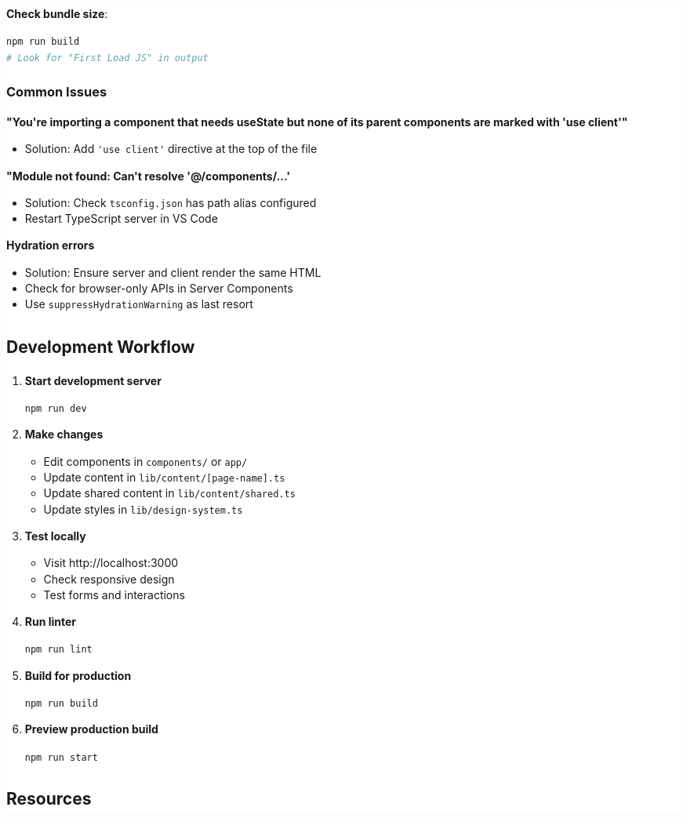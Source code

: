 **Check bundle size**:
```bash
npm run build
# Look for "First Load JS" in output
```

### Common Issues

**"You're importing a component that needs useState but none of its parent components are marked with 'use client'"**
- Solution: Add `'use client'` directive at the top of the file

**"Module not found: Can't resolve '@/components/...'**
- Solution: Check `tsconfig.json` has path alias configured
- Restart TypeScript server in VS Code

**Hydration errors**
- Solution: Ensure server and client render the same HTML
- Check for browser-only APIs in Server Components
- Use `suppressHydrationWarning` as last resort

## Development Workflow

1. **Start development server**
   ```bash
   npm run dev
   ```

2. **Make changes**
   - Edit components in `components/` or `app/`
   - Update content in `lib/content/[page-name].ts`
   - Update shared content in `lib/content/shared.ts`
   - Update styles in `lib/design-system.ts`

3. **Test locally**
   - Visit http://localhost:3000
   - Check responsive design
   - Test forms and interactions

4. **Run linter**
   ```bash
   npm run lint
   ```

5. **Build for production**
   ```bash
   npm run build
   ```

6. **Preview production build**
   ```bash
   npm run start
   ```

## Resources
